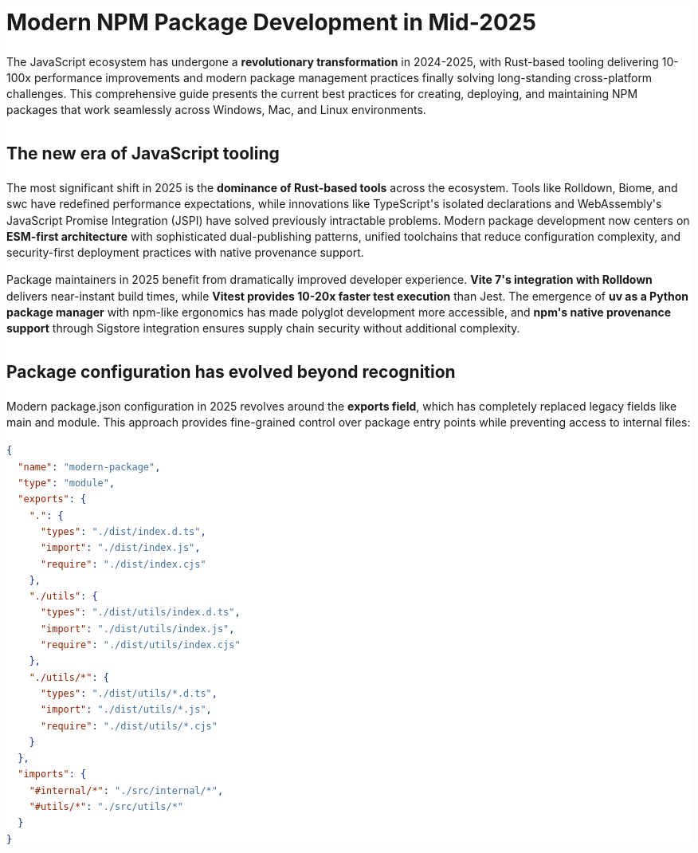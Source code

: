 # Modern NPM Package Development in Mid-2025

The JavaScript ecosystem has undergone a **revolutionary transformation** in 2024-2025, with Rust-based tooling delivering 10-100x performance improvements and modern package management practices finally solving long-standing cross-platform challenges. This comprehensive guide presents the current best practices for creating, deploying, and maintaining NPM packages that work seamlessly across Windows, Mac, and Linux environments.

## The new era of JavaScript tooling

The most significant shift in 2025 is the **dominance of Rust-based tools** across the ecosystem. Tools like Rolldown, Biome, and swc have redefined performance expectations, while innovations like TypeScript's isolated declarations and WebAssembly's JavaScript Promise Integration (JSPI) have solved previously intractable problems. Modern package development now centers on **ESM-first architecture** with sophisticated dual-publishing patterns, unified toolchains that reduce configuration complexity, and security-first deployment practices with native provenance support.

Package maintainers in 2025 benefit from dramatically improved developer experience. **Vite 7's integration with Rolldown** delivers near-instant build times, while **Vitest provides 10-20x faster test execution** than Jest. The emergence of **uv as a Python package manager** with npm-like ergonomics has made polyglot development more accessible, and **npm's native provenance support** through Sigstore integration ensures supply chain security without additional complexity.

## Package configuration has evolved beyond recognition

Modern package.json configuration in 2025 revolves around the **exports field**, which has completely replaced legacy fields like main and module. This approach provides fine-grained control over package entry points while preventing access to internal files:

```json
{
  "name": "modern-package",
  "type": "module",
  "exports": {
    ".": {
      "types": "./dist/index.d.ts",
      "import": "./dist/index.js",
      "require": "./dist/index.cjs"
    },
    "./utils": {
      "types": "./dist/utils/index.d.ts",
      "import": "./dist/utils/index.js",
      "require": "./dist/utils/index.cjs"
    },
    "./utils/*": {
      "types": "./dist/utils/*.d.ts",
      "import": "./dist/utils/*.js",
      "require": "./dist/utils/*.cjs"
    }
  },
  "imports": {
    "#internal/*": "./src/internal/*",
    "#utils/*": "./src/utils/*"
  }
}
```

